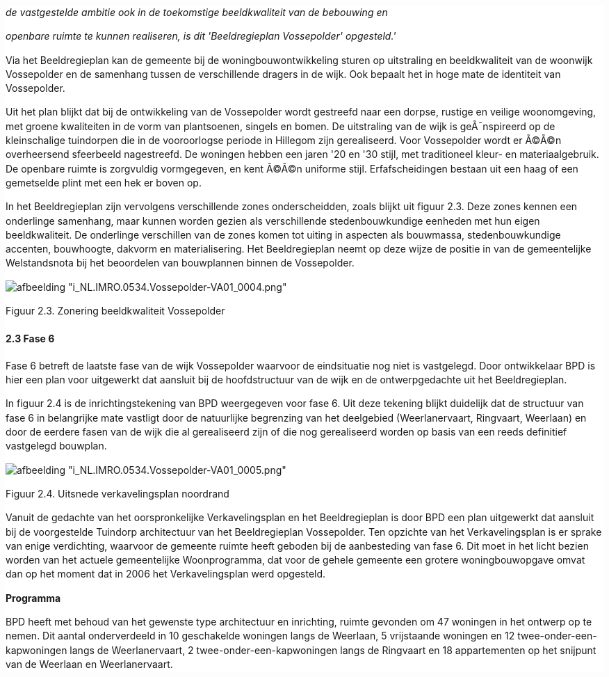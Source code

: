 *de vastgestelde ambitie ook in de toekomstige beeldkwaliteit van de bebouwing en*

*openbare ruimte te kunnen realiseren, is dit 'Beeldregieplan Vossepolder' opgesteld.'*

Via het Beeldregieplan kan de gemeente bij de woningbouwontwikkeling sturen op uitstraling en beeldkwaliteit van de woonwijk Vossepolder en de samenhang tussen de verschillende dragers in de wijk. Ook bepaalt het in hoge mate de identiteit van Vossepolder.

Uit het plan blijkt dat bij de ontwikkeling van de Vossepolder wordt gestreefd naar een dorpse, rustige en veilige woonomgeving, met groene kwaliteiten in de vorm van plantsoenen, singels en bomen. De uitstraling van de wijk is geÃ¯nspireerd op de kleinschalige tuindorpen die in de vooroorlogse periode in Hillegom zijn gerealiseerd. Voor Vossepolder wordt er Ã©Ã©n overheersend sfeerbeeld nagestreefd. De woningen hebben een jaren '20 en '30 stijl, met traditioneel kleur\- en materiaalgebruik. De openbare ruimte is zorgvuldig vormgegeven, en kent Ã©Ã©n uniforme stijl. Erfafscheidingen bestaan uit een haag of een gemetselde plint met een hek er boven op.

In het Beeldregieplan zijn vervolgens verschillende zones onderscheidden, zoals blijkt uit figuur 2\.3\. Deze zones kennen een onderlinge samenhang, maar kunnen worden gezien als verschillende stedenbouwkundige eenheden met hun eigen beeldkwaliteit. De onderlinge verschillen van de zones komen tot uiting in aspecten als bouwmassa, stedenbouwkundige accenten, bouwhoogte, dakvorm en materialisering. Het Beeldregieplan neemt op deze wijze de positie in van de gemeentelijke Welstandsnota bij het beoordelen van bouwplannen binnen de Vossepolder.

![afbeelding "i_NL.IMRO.0534.Vossepolder-VA01_0004.png"](i_NL.IMRO.0534.Vossepolder-VA01_0004.png)

Figuur 2\.3\. Zonering beeldkwaliteit Vossepolder

#### 2\.3 Fase 6

Fase 6 betreft de laatste fase van de wijk Vossepolder waarvoor de eindsituatie nog niet is vastgelegd. Door ontwikkelaar BPD is hier een plan voor uitgewerkt dat aansluit bij de hoofdstructuur van de wijk en de ontwerpgedachte uit het Beeldregieplan.

In figuur 2\.4 is de inrichtingstekening van BPD weergegeven voor fase 6\. Uit deze tekening blijkt duidelijk dat de structuur van fase 6 in belangrijke mate vastligt door de natuurlijke begrenzing van het deelgebied (Weerlanervaart, Ringvaart, Weerlaan) en door de eerdere fasen van de wijk die al gerealiseerd zijn of die nog gerealiseerd worden op basis van een reeds definitief vastgelegd bouwplan.

![afbeelding "i_NL.IMRO.0534.Vossepolder-VA01_0005.png"](i_NL.IMRO.0534.Vossepolder-VA01_0005.png)

Figuur 2\.4\. Uitsnede verkavelingsplan noordrand

Vanuit de gedachte van het oorspronkelijke Verkavelingsplan en het Beeldregieplan is door BPD een plan uitgewerkt dat aansluit bij de voorgestelde Tuindorp architectuur van het Beeldregieplan Vossepolder. Ten opzichte van het Verkavelingsplan is er sprake van enige verdichting, waarvoor de gemeente ruimte heeft geboden bij de aanbesteding van fase 6\. Dit moet in het licht bezien worden van het actuele gemeentelijke Woonprogramma, dat voor de gehele gemeente een grotere woningbouwopgave omvat dan op het moment dat in 2006 het Verkavelingsplan werd opgesteld.

**Programma**

BPD heeft met behoud van het gewenste type architectuur en inrichting, ruimte gevonden om 47 woningen in het ontwerp op te nemen. Dit aantal onderverdeeld in 10 geschakelde woningen langs de Weerlaan, 5 vrijstaande woningen en 12 twee\-onder\-een\-kapwoningen langs de Weerlanervaart, 2 twee\-onder\-een\-kapwoningen langs de Ringvaart en 18 appartementen op het snijpunt van de Weerlaan en Weerlanervaart.
